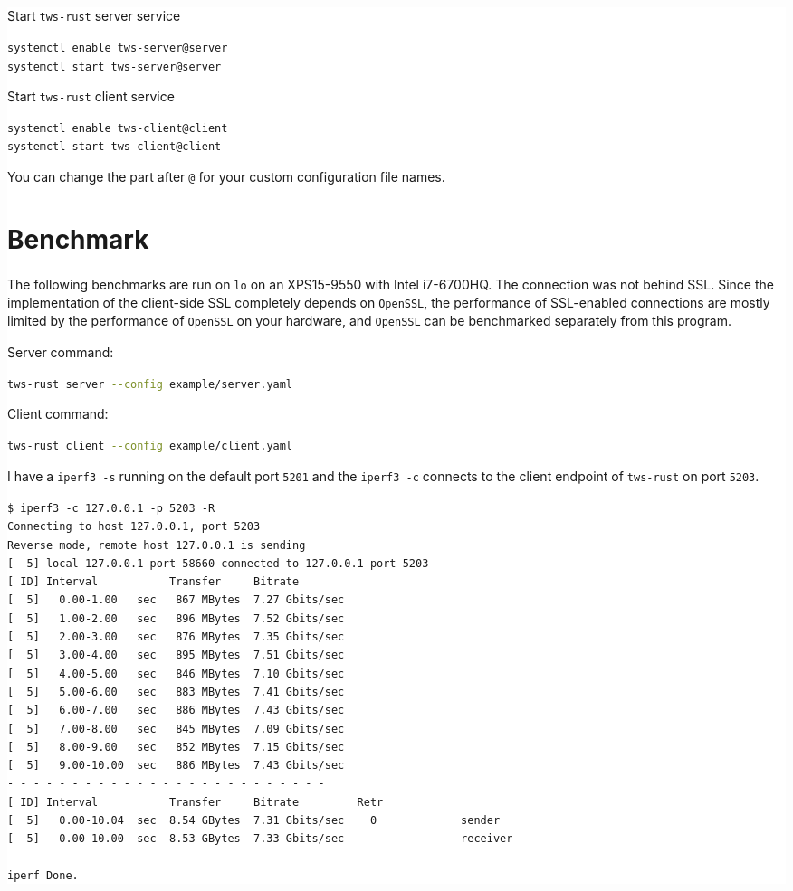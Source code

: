 Start `tws-rust` server service

```shell
systemctl enable tws-server@server
systemctl start tws-server@server
```

Start `tws-rust` client service

```shell
systemctl enable tws-client@client
systemctl start tws-client@client
```

You can change the part after `@` for your custom configuration file names.

Benchmark
===

The following benchmarks are run on `lo` on an XPS15-9550 with Intel i7-6700HQ. The connection was not behind SSL. Since the implementation of the client-side SSL completely depends on `OpenSSL`, the performance of SSL-enabled connections are mostly limited by the performance of `OpenSSL` on your hardware, and `OpenSSL` can be benchmarked separately from this program.

Server command:

```bash
tws-rust server --config example/server.yaml
```

Client command:

```bash
tws-rust client --config example/client.yaml
```

I have a `iperf3 -s` running on the default port `5201` and the `iperf3 -c` connects to the client endpoint of `tws-rust` on port `5203`.

```
$ iperf3 -c 127.0.0.1 -p 5203 -R
Connecting to host 127.0.0.1, port 5203
Reverse mode, remote host 127.0.0.1 is sending
[  5] local 127.0.0.1 port 58660 connected to 127.0.0.1 port 5203
[ ID] Interval           Transfer     Bitrate
[  5]   0.00-1.00   sec   867 MBytes  7.27 Gbits/sec
[  5]   1.00-2.00   sec   896 MBytes  7.52 Gbits/sec
[  5]   2.00-3.00   sec   876 MBytes  7.35 Gbits/sec
[  5]   3.00-4.00   sec   895 MBytes  7.51 Gbits/sec
[  5]   4.00-5.00   sec   846 MBytes  7.10 Gbits/sec
[  5]   5.00-6.00   sec   883 MBytes  7.41 Gbits/sec
[  5]   6.00-7.00   sec   886 MBytes  7.43 Gbits/sec
[  5]   7.00-8.00   sec   845 MBytes  7.09 Gbits/sec
[  5]   8.00-9.00   sec   852 MBytes  7.15 Gbits/sec
[  5]   9.00-10.00  sec   886 MBytes  7.43 Gbits/sec
- - - - - - - - - - - - - - - - - - - - - - - - -
[ ID] Interval           Transfer     Bitrate         Retr
[  5]   0.00-10.04  sec  8.54 GBytes  7.31 Gbits/sec    0             sender
[  5]   0.00-10.00  sec  8.53 GBytes  7.33 Gbits/sec                  receiver

iperf Done.
```
